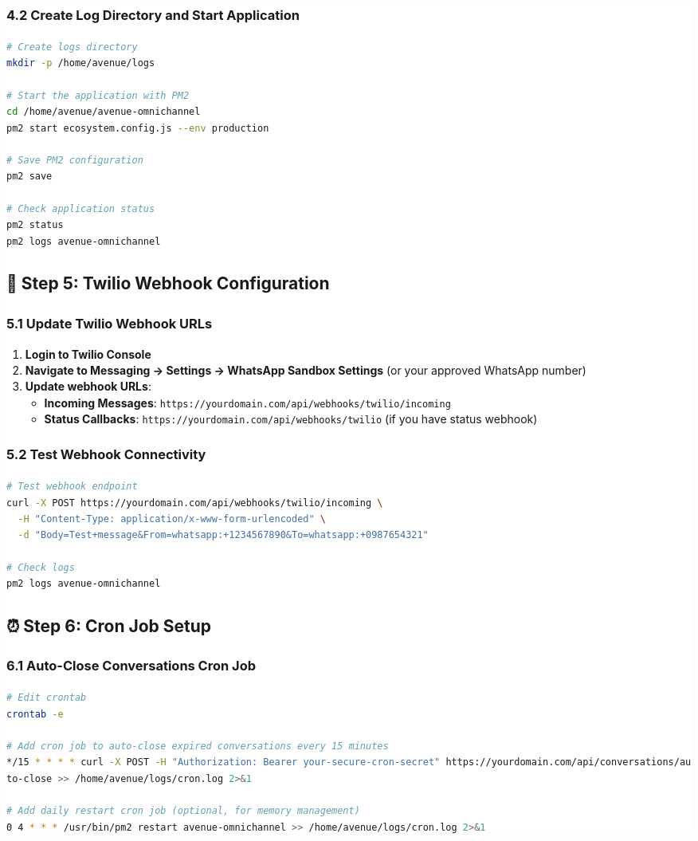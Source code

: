 ### 4.2 Create Log Directory and Start Application

```bash
# Create logs directory
mkdir -p /home/avenue/logs

# Start the application with PM2
cd /home/avenue/avenue-omnichannel
pm2 start ecosystem.config.js --env production

# Save PM2 configuration
pm2 save

# Check application status
pm2 status
pm2 logs avenue-omnichannel
```

## 🔗 Step 5: Twilio Webhook Configuration

### 5.1 Update Twilio Webhook URLs

1. **Login to Twilio Console**
2. **Navigate to Messaging → Settings → WhatsApp Sandbox Settings** (or your approved WhatsApp number)
3. **Update webhook URLs**:
   - **Incoming Messages**: `https://yourdomain.com/api/webhooks/twilio/incoming`
   - **Status Callbacks**: `https://yourdomain.com/api/webhooks/twilio` (if you have status webhook)

### 5.2 Test Webhook Connectivity

```bash
# Test webhook endpoint
curl -X POST https://yourdomain.com/api/webhooks/twilio/incoming \
  -H "Content-Type: application/x-www-form-urlencoded" \
  -d "Body=Test+message&From=whatsapp:+1234567890&To=whatsapp:+0987654321"

# Check logs
pm2 logs avenue-omnichannel
```

## ⏰ Step 6: Cron Job Setup

### 6.1 Auto-Close Conversations Cron Job

```bash
# Edit crontab
crontab -e

# Add cron job to auto-close expired conversations every 15 minutes
*/15 * * * * curl -X POST -H "Authorization: Bearer your-secure-cron-secret" https://yourdomain.com/api/conversations/auto-close >> /home/avenue/logs/cron.log 2>&1

# Add daily restart cron job (optional, for memory management)
0 4 * * * /usr/bin/pm2 restart avenue-omnichannel >> /home/avenue/logs/cron.log 2>&1
```
